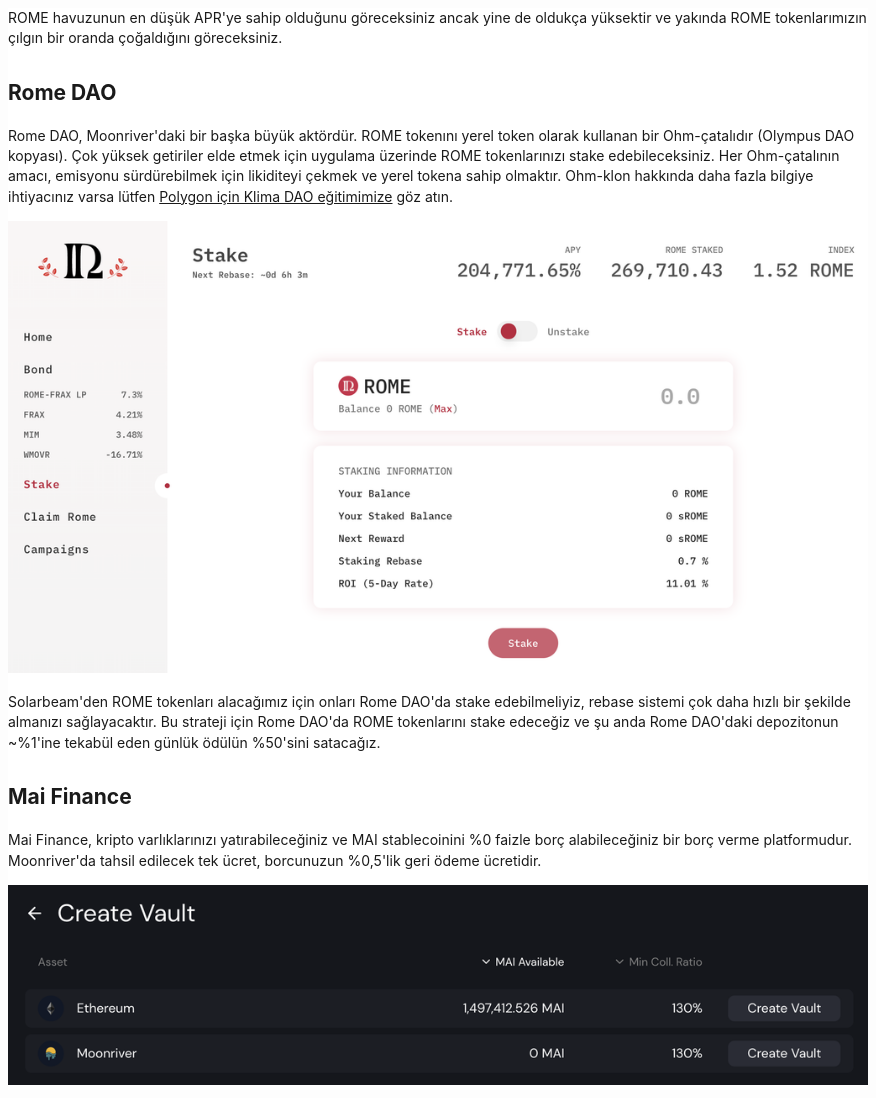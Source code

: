 ROME havuzunun en düşük APR'ye sahip olduğunu göreceksiniz ancak yine de oldukça yüksektir ve yakında ROME tokenlarımızın çılgın bir oranda çoğaldığını göreceksiniz.

## Rome DAO

Rome DAO, Moonriver'daki bir başka büyük aktördür. ROME tokenını yerel token olarak kullanan bir Ohm-çatalıdır (Olympus DAO kopyası). Çok yüksek getiriler elde etmek için uygulama üzerinde ROME tokenlarınızı stake edebileceksiniz. Her Ohm-çatalının amacı, emisyonu sürdürebilmek için likiditeyi çekmek ve yerel tokena sahip olmaktır. Ohm-klon hakkında daha fazla bilgiye ihtiyacınız varsa lütfen [Polygon için Klima DAO eğitimimize](../polygon/ohm-forks-on-polygon-the-case-of-klima.md) göz atın.

![ROME tokenlarını Aralık 2021 itibariyle %771 Nisan için Roma DAO'da stake etme oranı](<../../.gitbook/assets/solarbeam-4.png>)

Solarbeam'den ROME tokenları alacağımız için onları Rome DAO'da stake edebilmeliyiz, rebase sistemi çok daha hızlı bir şekilde almanızı sağlayacaktır. Bu strateji için Rome DAO'da ROME tokenlarını stake edeceğiz ve şu anda Rome DAO'daki depozitonun ~%1'ine tekabül eden günlük ödülün %50'sini satacağız.

## Mai Finance

Mai Finance, kripto varlıklarınızı yatırabileceğiniz ve MAI stablecoinini %0 faizle borç alabileceğiniz bir borç verme platformudur. Moonriver'da tahsil edilecek tek ücret, borcunuzun %0,5'lik geri ödeme ücretidir.

![Moonriver'da çok sayıda MAI bulunan ETH kasası](<../../.gitbook/assets/solarbeam-5.png>)
